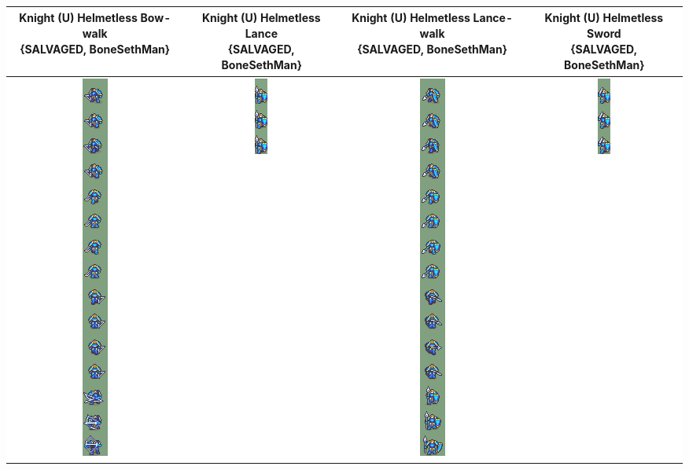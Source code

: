 
|Knight (U) Helmetless Bow-walk <br> {SALVAGED, BoneSethMan}|Knight (U) Helmetless Lance <br> {SALVAGED, BoneSethMan}|Knight (U) Helmetless Lance-walk <br> {SALVAGED, BoneSethMan}|Knight (U) Helmetless Sword <br> {SALVAGED, BoneSethMan}|
| :---: | :---: | :---: | :---: |
|<img alt="Knight (U) Helmetless Bow {SALVAGED, BoneSethMan}-walk" src="Knight (U) Helmetless Bow {SALVAGED, BoneSethMan}-walk.png" />|<img alt="Knight (U) Helmetless Lance {SALVAGED, BoneSethMan}-stand" src="Knight (U) Helmetless Lance {SALVAGED, BoneSethMan}-stand.png" />|<img alt="Knight (U) Helmetless Lance {SALVAGED, BoneSethMan}-walk" src="Knight (U) Helmetless Lance {SALVAGED, BoneSethMan}-walk.png" />|<img alt="Knight (U) Helmetless Sword {SALVAGED, BoneSethMan}-stand" src="Knight (U) Helmetless Sword {SALVAGED, BoneSethMan}-stand.png" />|